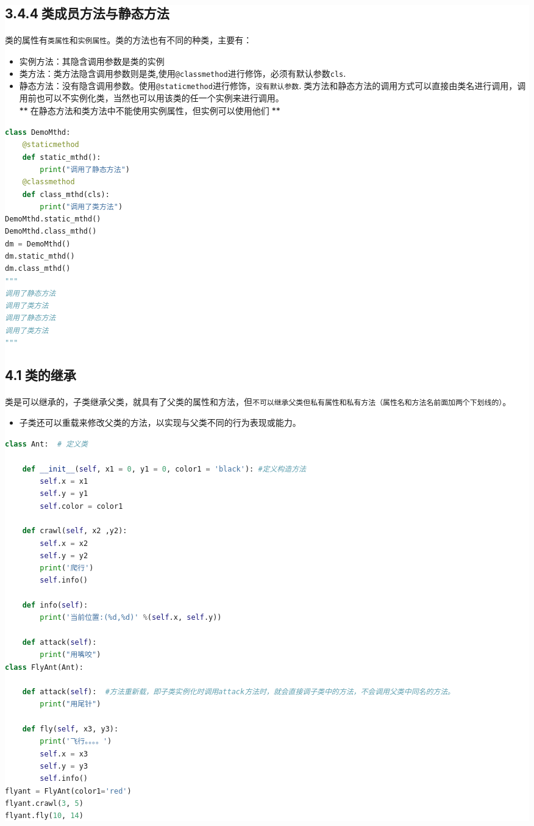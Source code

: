 ## 3.4.4 类成员方法与静态方法
类的属性有`类属性`和`实例属性`。类的方法也有不同的种类，主要有：
* 实例方法：其隐含调用参数是类的实例
* 类方法：类方法隐含调用参数则是类,使用`@classmethod`进行修饰，必须有默认参数`cls`.
* 静态方法：没有隐含调用参数。使用`@staticmethod`进行修饰，`没有默认参数`.
类方法和静态方法的调用方式可以直接由类名进行调用，调用前也可以不实例化类，当然也可以用该类的任一个实例来进行调用。  
** 在静态方法和类方法中不能使用实例属性，但实例可以使用他们 **
```python
class DemoMthd:
    @staticmethod
    def static_mthd():
        print("调用了静态方法")
    @classmethod
    def class_mthd(cls):
        print("调用了类方法")
DemoMthd.static_mthd()
DemoMthd.class_mthd()
dm = DemoMthd()
dm.static_mthd()
dm.class_mthd()
""" 
调用了静态方法
调用了类方法
调用了静态方法
调用了类方法
"""
```
## 4.1 类的继承
类是可以继承的，子类继承父类，就具有了父类的属性和方法，但`不可以继承父类但私有属性和私有方法（属性名和方法名前面加两个下划线的）`。
* 子类还可以重载来修改父类的方法，以实现与父类不同的行为表现或能力。
```python
class Ant:  # 定义类

    def __init__(self, x1 = 0, y1 = 0, color1 = 'black'): #定义构造方法
        self.x = x1
        self.y = y1
        self.color = color1
    
    def crawl(self, x2 ,y2):
        self.x = x2
        self.y = y2
        print('爬行')
        self.info()
    
    def info(self):
        print('当前位置:(%d,%d)' %(self.x, self.y))
    
    def attack(self):
        print("用嘴咬")
class FlyAnt(Ant):

    def attack(self):  #方法重新载，即子类实例化时调用attack方法时，就会直接调子类中的方法，不会调用父类中同名的方法。
        print("用尾针")
    
    def fly(self, x3, y3):
        print('飞行。。。。')
        self.x = x3
        self.y = y3
        self.info()
flyant = FlyAnt(color1='red')
flyant.crawl(3, 5)
flyant.fly(10, 14)
```